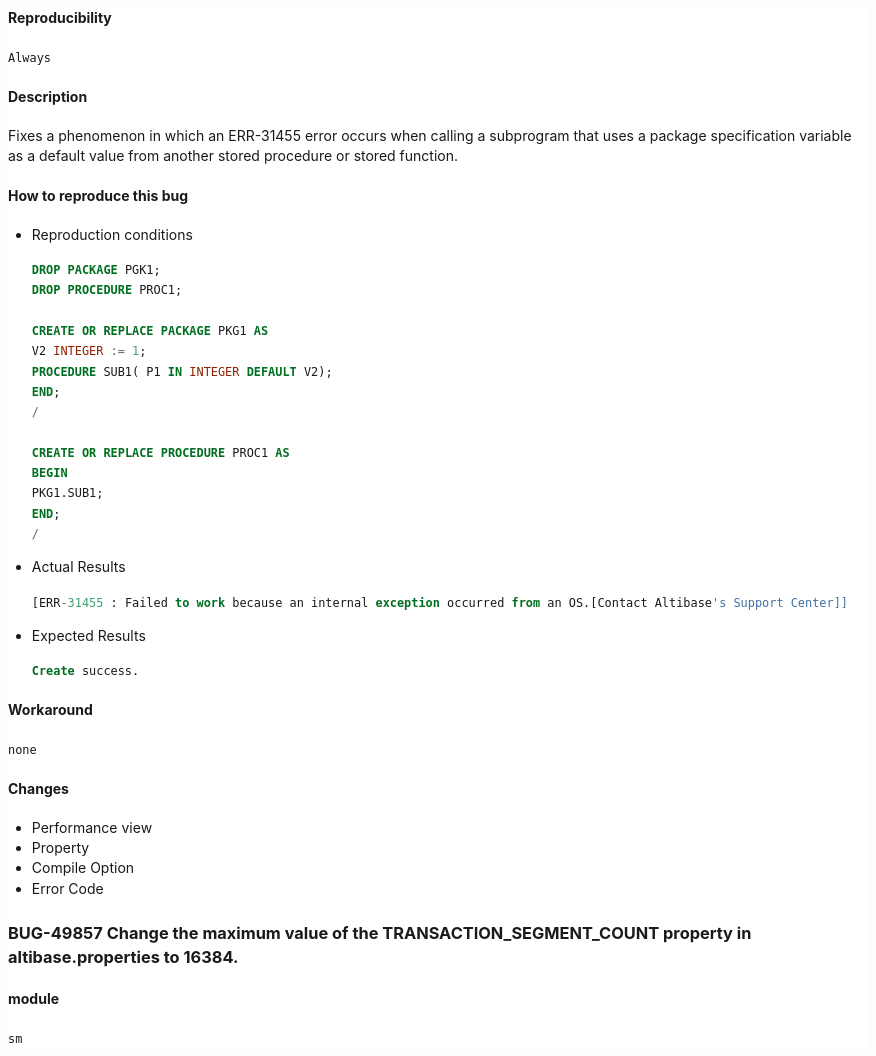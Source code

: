 #### Reproducibility
`Always`

#### Description
Fixes a phenomenon in which an ERR-31455 error occurs when calling a subprogram that uses a package specification variable as a default value from another stored procedure or stored function.

#### How to reproduce this bug

-   Reproduction conditions

    ```sql
    DROP PACKAGE PGK1;
    DROP PROCEDURE PROC1;
    
    CREATE OR REPLACE PACKAGE PKG1 AS
    V2 INTEGER := 1;
    PROCEDURE SUB1( P1 IN INTEGER DEFAULT V2);
    END;
    /
    
    CREATE OR REPLACE PROCEDURE PROC1 AS
    BEGIN
    PKG1.SUB1;
    END;
    /
    ```

-   Actual Results

    ```sql
    [ERR-31455 : Failed to work because an internal exception occurred from an OS.[Contact Altibase's Support Center]]
    ```

-   Expected Results

    ```sql
    Create success.
    ```

#### Workaround

`none`

#### Changes

-   Performance view
-   Property
-   Compile Option
-   Error Code

### BUG-49857 Change the maximum value of the TRANSACTION_SEGMENT_COUNT property in altibase.properties to 16384.

#### module
`sm`

